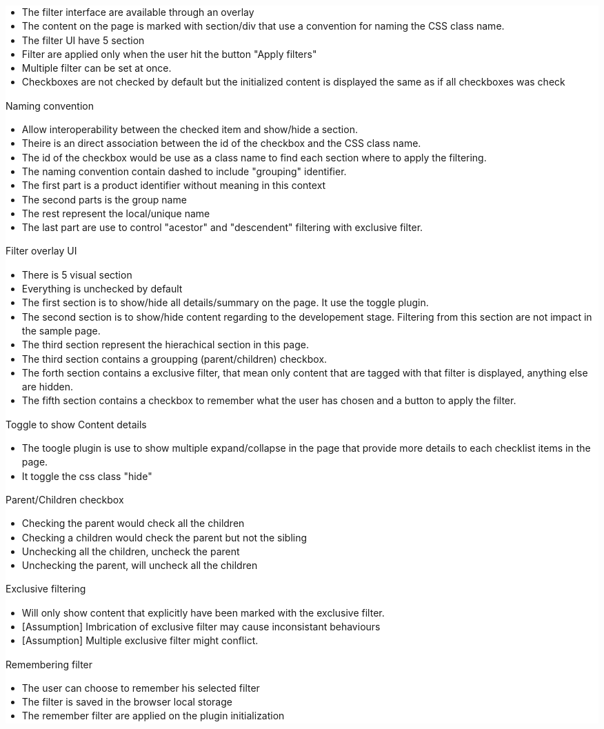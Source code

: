 * The filter interface are available through an overlay
* The content on the page is marked with section/div that use a convention for naming the CSS class name.
* The filter UI have 5 section
* Filter are applied only when the user hit the button "Apply filters"
* Multiple filter can be set at once.
* Checkboxes are not checked by default but the initialized content is displayed the same as if all checkboxes was check

Naming convention
* Allow interoperability between the checked item and show/hide a section.
* Theire is an direct association between the id of the checkbox and the CSS class name.
* The id of the checkbox would be use as a class name to find each section where to apply the filtering.
* The naming convention contain dashed to include "grouping" identifier.
* The first part is a product identifier without meaning in this context
* The second parts is the group name
* The rest represent the local/unique name
* The last part are use to control "acestor" and "descendent" filtering with exclusive filter.

Filter overlay UI
* There is 5 visual section
* Everything is unchecked by default
* The first section is to show/hide all details/summary on the page. It use the toggle plugin.
* The second section is to show/hide content regarding to the developement stage. Filtering from this section are not impact in the sample page.
* The third section represent the hierachical section in this page.
* The third section contains a groupping (parent/children) checkbox.
* The forth section contains a exclusive filter, that mean only content that are tagged with that filter is displayed, anything else are hidden.
* The fifth section contains a checkbox to remember what the user has chosen and a button to apply the filter.

Toggle to show Content details
* The toogle plugin is use to show multiple expand/collapse in the page that provide more details to each checklist items in the page.
* It toggle the css class "hide"

Parent/Children checkbox
* Checking the parent would check all the children
* Checking a children would check the parent but not the sibling
* Unchecking all the children, uncheck the parent
* Unchecking the parent, will uncheck all the children

Exclusive filtering
* Will only show content that explicitly have been marked with the exclusive filter.
* [Assumption] Imbrication of exclusive filter may cause inconsistant behaviours
* [Assumption] Multiple exclusive filter might conflict.

Remembering filter
* The user can choose to remember his selected filter
* The filter is saved in the browser local storage
* The remember filter are applied on the plugin initialization
